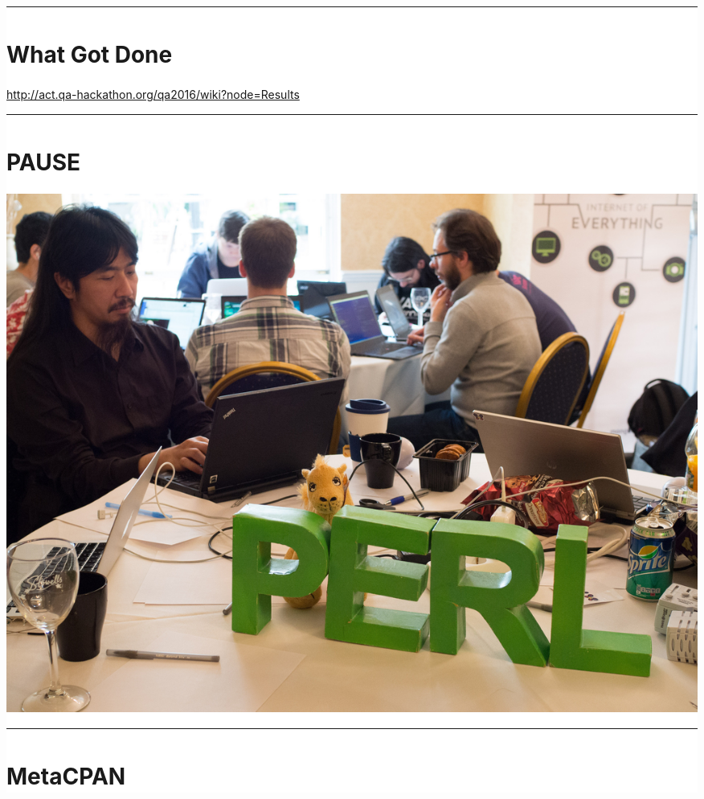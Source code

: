 ------

# What Got Done

<http://act.qa-hackathon.org/qa2016/wiki?node=Results>

---

# PAUSE

![](pause.jpg)

---

# MetaCPAN
